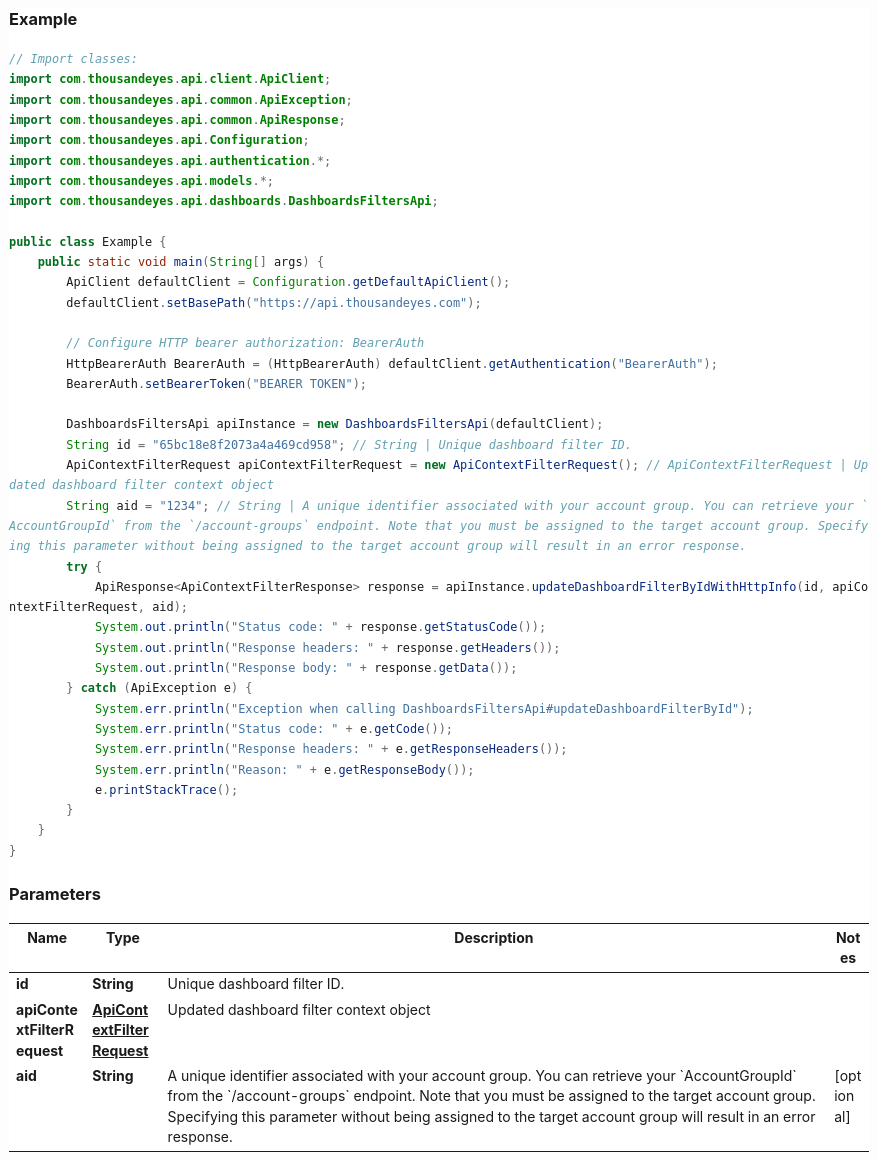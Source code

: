 ### Example

```java
// Import classes:
import com.thousandeyes.api.client.ApiClient;
import com.thousandeyes.api.common.ApiException;
import com.thousandeyes.api.common.ApiResponse;
import com.thousandeyes.api.Configuration;
import com.thousandeyes.api.authentication.*;
import com.thousandeyes.api.models.*;
import com.thousandeyes.api.dashboards.DashboardsFiltersApi;

public class Example {
    public static void main(String[] args) {
        ApiClient defaultClient = Configuration.getDefaultApiClient();
        defaultClient.setBasePath("https://api.thousandeyes.com");
        
        // Configure HTTP bearer authorization: BearerAuth
        HttpBearerAuth BearerAuth = (HttpBearerAuth) defaultClient.getAuthentication("BearerAuth");
        BearerAuth.setBearerToken("BEARER TOKEN");

        DashboardsFiltersApi apiInstance = new DashboardsFiltersApi(defaultClient);
        String id = "65bc18e8f2073a4a469cd958"; // String | Unique dashboard filter ID.
        ApiContextFilterRequest apiContextFilterRequest = new ApiContextFilterRequest(); // ApiContextFilterRequest | Updated dashboard filter context object
        String aid = "1234"; // String | A unique identifier associated with your account group. You can retrieve your `AccountGroupId` from the `/account-groups` endpoint. Note that you must be assigned to the target account group. Specifying this parameter without being assigned to the target account group will result in an error response.
        try {
            ApiResponse<ApiContextFilterResponse> response = apiInstance.updateDashboardFilterByIdWithHttpInfo(id, apiContextFilterRequest, aid);
            System.out.println("Status code: " + response.getStatusCode());
            System.out.println("Response headers: " + response.getHeaders());
            System.out.println("Response body: " + response.getData());
        } catch (ApiException e) {
            System.err.println("Exception when calling DashboardsFiltersApi#updateDashboardFilterById");
            System.err.println("Status code: " + e.getCode());
            System.err.println("Response headers: " + e.getResponseHeaders());
            System.err.println("Reason: " + e.getResponseBody());
            e.printStackTrace();
        }
    }
}
```

### Parameters


| Name | Type | Description  | Notes |
|------------- | ------------- | ------------- | -------------|
| **id** | **String**| Unique dashboard filter ID. | |
| **apiContextFilterRequest** | [**ApiContextFilterRequest**](ApiContextFilterRequest.md)| Updated dashboard filter context object | |
| **aid** | **String**| A unique identifier associated with your account group. You can retrieve your &#x60;AccountGroupId&#x60; from the &#x60;/account-groups&#x60; endpoint. Note that you must be assigned to the target account group. Specifying this parameter without being assigned to the target account group will result in an error response. | [optional] |
